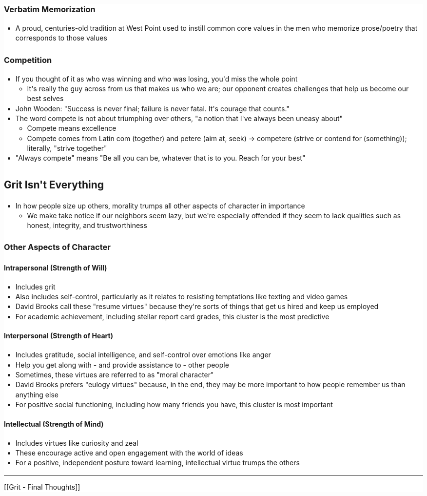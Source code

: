### Verbatim Memorization
- A proud, centuries-old tradition at West Point used to instill common core values in the men who memorize prose/poetry that corresponds to those values

### Competition
- If you thought of it as who was winning and who was losing, you'd miss the whole point
	- It's really the guy across from us that makes us who we are; our opponent creates challenges that help us become our best selves
- John Wooden: "Success is never final; failure is never fatal. It's courage that counts."
- The word compete is not about triumphing over others, "a notion that I've always been uneasy about"
	- Compete means excellence
	- Compete comes from Latin com (together) and petere (aim at, seek) -> competere (strive or contend for (something)); literally, "strive together"
- "Always compete" means "Be all you can be, whatever that is to you. Reach for your best"

## Grit Isn't Everything
- In how people size up others, morality trumps all other aspects of character in importance
	- We make take notice if our neighbors seem lazy, but we're especially offended if they seem to lack qualities such as honest, integrity, and trustworthiness

### Other Aspects of Character
#### Intrapersonal (Strength of Will)
- Includes grit
- Also includes self-control, particularly as it relates to resisting temptations like texting and video games
- David Brooks call these "resume virtues" because they're sorts of things that get us hired and keep us employed
- For academic achievement, including stellar report card grades, this cluster is the most predictive

#### Interpersonal (Strength of Heart)
- Includes gratitude, social intelligence, and self-control over emotions like anger
- Help you get along with - and provide assistance to - other people
- Sometimes, these virtues are referred to as "moral character"
- David Brooks prefers "eulogy virtues" because, in the end, they may be more important to how people remember us than anything else
- For positive social functioning, including how many friends you have, this cluster is most important

#### Intellectual (Strength of Mind)
- Includes virtues like curiosity and zeal
- These encourage active and open engagement with the world of ideas
- For a positive, independent posture toward learning, intellectual virtue trumps the others

---
[[Grit - Final Thoughts]]
